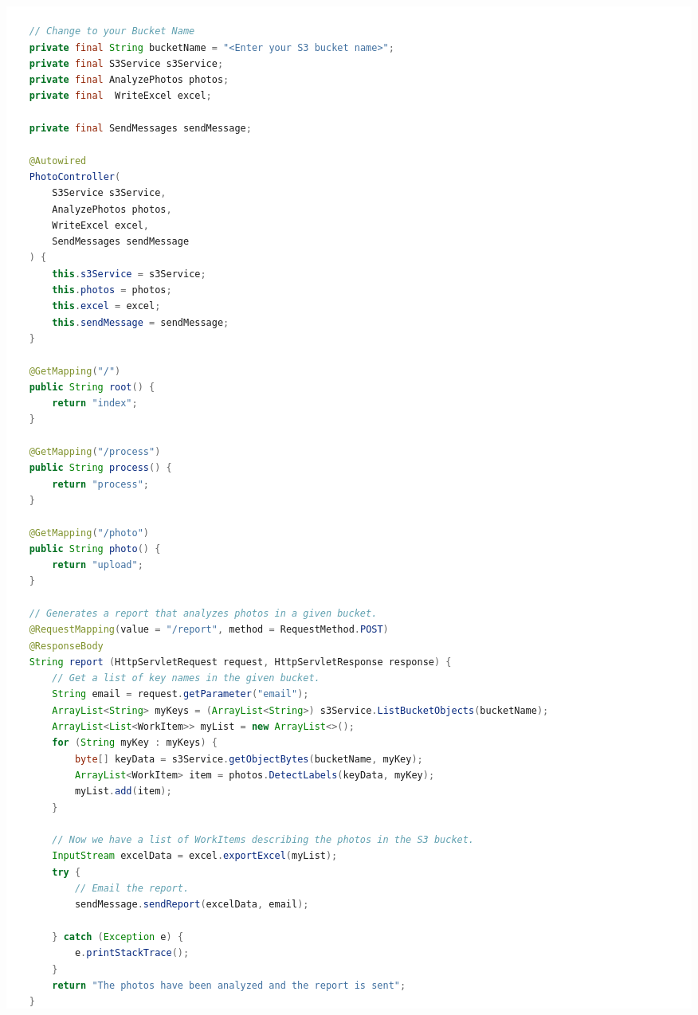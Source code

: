 ```java

    // Change to your Bucket Name
    private final String bucketName = "<Enter your S3 bucket name>";
    private final S3Service s3Service;
    private final AnalyzePhotos photos;
    private final  WriteExcel excel;

    private final SendMessages sendMessage;

    @Autowired
    PhotoController(
        S3Service s3Service,
        AnalyzePhotos photos,
        WriteExcel excel,
        SendMessages sendMessage
    ) {
        this.s3Service = s3Service;
        this.photos = photos;
        this.excel = excel;
        this.sendMessage = sendMessage;
    }

    @GetMapping("/")
    public String root() {
        return "index";
    }

    @GetMapping("/process")
    public String process() {
        return "process";
    }

    @GetMapping("/photo")
    public String photo() {
        return "upload";
    }

    // Generates a report that analyzes photos in a given bucket.
    @RequestMapping(value = "/report", method = RequestMethod.POST)
    @ResponseBody
    String report (HttpServletRequest request, HttpServletResponse response) {
        // Get a list of key names in the given bucket.
        String email = request.getParameter("email");
        ArrayList<String> myKeys = (ArrayList<String>) s3Service.ListBucketObjects(bucketName);
        ArrayList<List<WorkItem>> myList = new ArrayList<>();
        for (String myKey : myKeys) {
            byte[] keyData = s3Service.getObjectBytes(bucketName, myKey);
            ArrayList<WorkItem> item = photos.DetectLabels(keyData, myKey);
            myList.add(item);
        }

        // Now we have a list of WorkItems describing the photos in the S3 bucket.
        InputStream excelData = excel.exportExcel(myList);
        try {
            // Email the report.
            sendMessage.sendReport(excelData, email);

        } catch (Exception e) {
            e.printStackTrace();
        }
        return "The photos have been analyzed and the report is sent";
    }

```